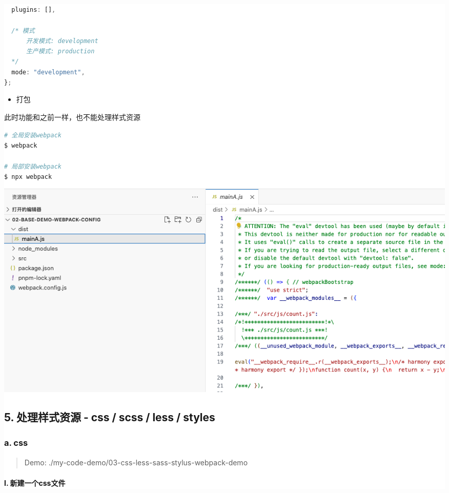 ```js
  plugins: [],

  /* 模式
      开发模式: development
      生产模式: production
  */
  mode: "development",
};
```

* 打包

此时功能和之前一样，也不能处理样式资源

```sh
# 全局安装webpack
$ webpack

# 局部安装webpack
$ npx webpack
```

![](images/003.png)



## 5. 处理样式资源 - css / scss / less / styles

### a. css

> Demo:  ./my-code-demo/03-css-less-sass-stylus-webpack-demo

#### Ⅰ. 新建一个css文件

